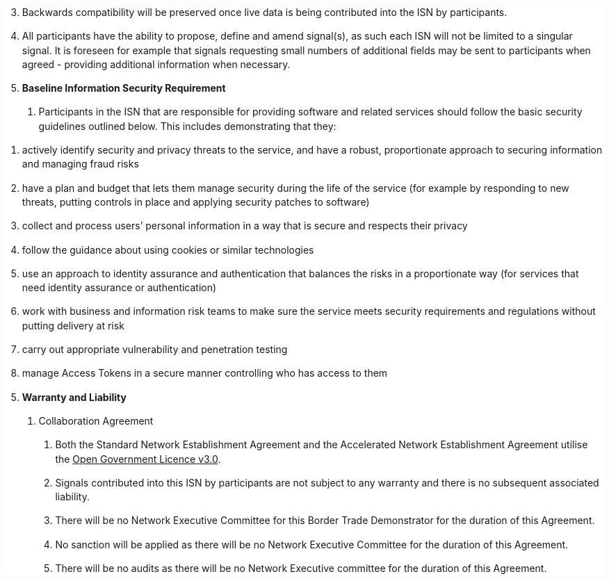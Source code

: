    3. Backwards compatibility will be preserved once live data is being contributed into the ISN by participants.  
        
   4. All participants have the ability to  propose, define and amend signal(s), as such each ISN will not be limited to a singular signal.   It is foreseen for example that signals requesting small numbers of additional fields may be sent to participants when agreed \-  providing additional information when necessary.

4. **Baseline Information Security Requirement**  
     
   1. Participants in the ISN that are responsible for providing software and related services should follow the basic security guidelines outlined below. This includes demonstrating that they:  
        
1) actively identify security and privacy threats to the service, and have a robust, proportionate approach to securing information and managing fraud risks

   

2) have a plan and budget that lets them manage security during the life of the service (for example by responding to new threats, putting controls in place and applying security patches to software)

   

3) collect and process users’ personal information in a way that is secure and respects their privacy

   

4) follow the guidance about using cookies or similar technologies

   

5) use an approach to identity assurance and authentication that balances the risks in a proportionate way (for services that need identity assurance or authentication)

   

6) work with business and information risk teams to make sure the service meets security requirements and regulations without putting delivery at risk

   

7) carry out appropriate vulnerability and penetration testing

   

8) manage Access Tokens in a secure manner controlling who has access to them

5. **Warranty and Liability**  
     
   1. Collaboration Agreement  
        
      1. Both the Standard Network Establishment Agreement and the Accelerated Network Establishment Agreement utilise the [Open Government Licence v3.0](http://www.nationalarchives.gov.uk/doc/open-government-licence/version/3/).

      2. Signals contributed into this ISN by participants are not subject to any warranty and there is no subsequent associated liability.  
      3. There will be no Network Executive Committee for this Border Trade Demonstrator for the duration of this Agreement.  
           
      4. No sanction will be applied as there will be no Network Executive Committee for the duration of this Agreement.  
           
      5. There will be no audits as there will be no Network Executive committee for the duration of this Agreement.  
         